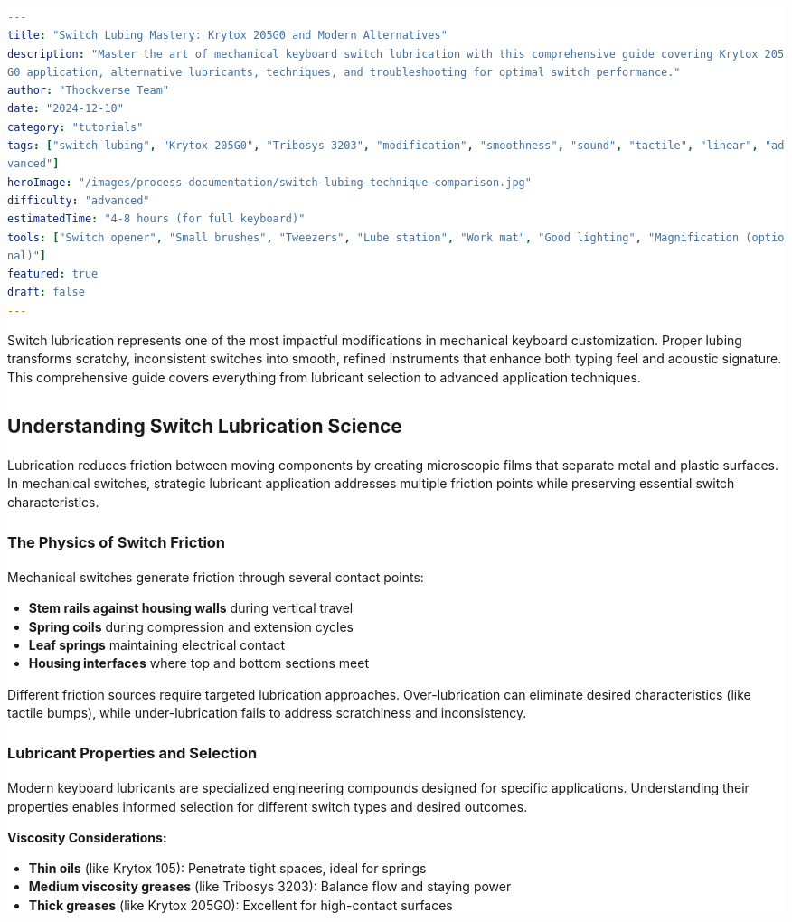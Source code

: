 ```yaml
---
title: "Switch Lubing Mastery: Krytox 205G0 and Modern Alternatives"
description: "Master the art of mechanical keyboard switch lubrication with this comprehensive guide covering Krytox 205G0 application, alternative lubricants, techniques, and troubleshooting for optimal switch performance."
author: "Thockverse Team"
date: "2024-12-10"
category: "tutorials"
tags: ["switch lubing", "Krytox 205G0", "Tribosys 3203", "modification", "smoothness", "sound", "tactile", "linear", "advanced"]
heroImage: "/images/process-documentation/switch-lubing-technique-comparison.jpg"
difficulty: "advanced"
estimatedTime: "4-8 hours (for full keyboard)"
tools: ["Switch opener", "Small brushes", "Tweezers", "Lube station", "Work mat", "Good lighting", "Magnification (optional)"]
featured: true
draft: false
---
```


Switch lubrication represents one of the most impactful modifications in mechanical keyboard customization. Proper lubing transforms scratchy, inconsistent switches into smooth, refined instruments that enhance both typing feel and acoustic signature. This comprehensive guide covers everything from lubricant selection to advanced application techniques.

## Understanding Switch Lubrication Science

Lubrication reduces friction between moving components by creating microscopic films that separate metal and plastic surfaces. In mechanical switches, strategic lubricant application addresses multiple friction points while preserving essential switch characteristics.

### The Physics of Switch Friction

Mechanical switches generate friction through several contact points:
- **Stem rails against housing walls** during vertical travel
- **Spring coils** during compression and extension cycles
- **Leaf springs** maintaining electrical contact
- **Housing interfaces** where top and bottom sections meet

Different friction sources require targeted lubrication approaches. Over-lubrication can eliminate desired characteristics (like tactile bumps), while under-lubrication fails to address scratchiness and inconsistency.

### Lubricant Properties and Selection

Modern keyboard lubricants are specialized engineering compounds designed for specific applications. Understanding their properties enables informed selection for different switch types and desired outcomes.

**Viscosity Considerations:**
- **Thin oils** (like Krytox 105): Penetrate tight spaces, ideal for springs
- **Medium viscosity greases** (like Tribosys 3203): Balance flow and staying power
- **Thick greases** (like Krytox 205G0): Excellent for high-contact surfaces
